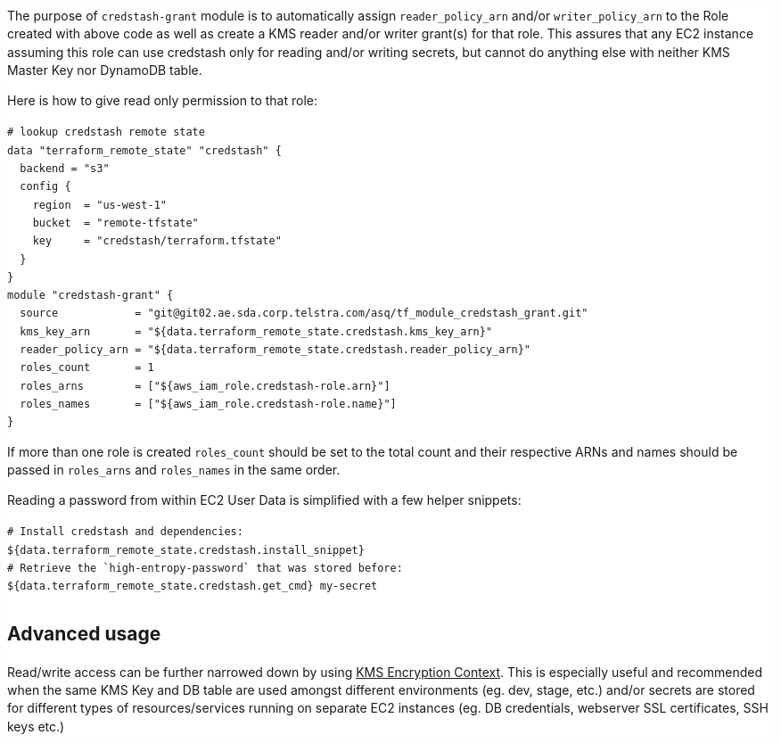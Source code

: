 ```
```

The purpose of `credstash-grant` module is to automatically assign
`reader_policy_arn` and/or `writer_policy_arn` to the Role created with above
code as well as create a KMS reader and/or writer grant(s) for that role. This
assures that any EC2 instance assuming this role can use credstash only for
reading and/or writing secrets, but cannot do anything else with neither KMS
Master Key nor DynamoDB table.

Here is how to give read only permission to that role:

```
# lookup credstash remote state
data "terraform_remote_state" "credstash" {
  backend = "s3"
  config {
    region  = "us-west-1"
    bucket  = "remote-tfstate"
    key     = "credstash/terraform.tfstate"
  }
}
module "credstash-grant" {
  source            = "git@git02.ae.sda.corp.telstra.com/asq/tf_module_credstash_grant.git"
  kms_key_arn       = "${data.terraform_remote_state.credstash.kms_key_arn}"
  reader_policy_arn = "${data.terraform_remote_state.credstash.reader_policy_arn}"
  roles_count       = 1
  roles_arns        = ["${aws_iam_role.credstash-role.arn}"]
  roles_names       = ["${aws_iam_role.credstash-role.name}"]
}
```

If more than one role is created `roles_count` should be set to the total count
and their respective ARNs and names should be passed in `roles_arns` and
`roles_names` in the same order.

Reading a password from within EC2 User Data is simplified with a few helper snippets:

```
# Install credstash and dependencies:
${data.terraform_remote_state.credstash.install_snippet}
# Retrieve the `high-entropy-password` that was stored before:
${data.terraform_remote_state.credstash.get_cmd} my-secret
```

## Advanced usage

Read/write access can be further narrowed down by
using
[KMS Encryption Context](http://docs.aws.amazon.com/kms/latest/developerguide/encryption-context.html#encryption-context-authorization).
This is especially useful and recommended when the same KMS Key and DB table are
used amongst different environments (eg. dev, stage, etc.) and/or secrets are
stored for different types of resources/services running on separate EC2
instances (eg. DB credentials, webserver SSL certificates, SSH keys etc.)
